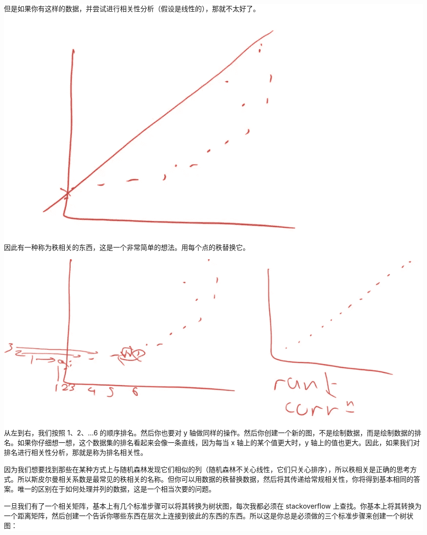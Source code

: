 但是如果你有这样的数据，并尝试进行相关性分析（假设是线性的），那就不太好了。

![](img/542a32bfb51894e5c8a241e85d996490.png)

因此有一种称为秩相关的东西，这是一个非常简单的想法。用每个点的秩替换它。 

![](img/c32d3e2abcb4bc0d3cbc58562eaa72e0.png)

从左到右，我们按照 1、2、…6 的顺序排名。然后你也要对 y 轴做同样的操作。然后你创建一个新的图，不是绘制数据，而是绘制数据的排名。如果你仔细想一想，这个数据集的排名看起来会像一条直线，因为每当 x 轴上的某个值更大时，y 轴上的值也更大。因此，如果我们对排名进行相关性分析，那就是称为排名相关性。

因为我们想要找到那些在某种方式上与随机森林发现它们相似的列（随机森林不关心线性，它们只关心排序），所以秩相关是正确的思考方式。所以斯皮尔曼相关系数是最常见的秩相关的名称。但你可以用数据的秩替换数据，然后将其传递给常规相关性，你将得到基本相同的答案。唯一的区别在于如何处理并列的数据，这是一个相当次要的问题。

一旦我们有了一个相关矩阵，基本上有几个标准步骤可以将其转换为树状图，每次我都必须在 stackoverflow 上查找。你基本上将其转换为一个距离矩阵，然后创建一个告诉你哪些东西在层次上连接到彼此的东西的东西。所以这是你总是必须做的三个标准步骤来创建一个树状图：
